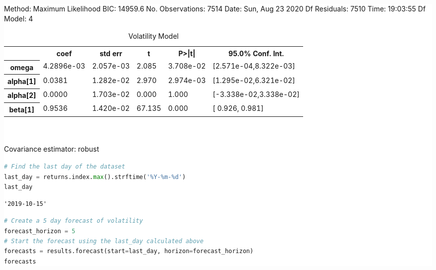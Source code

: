 </tr>
<tr>
  <th>Method:</th>        <td>Maximum Likelihood</td> <th>  BIC:               </th> <td>   14959.6</td>
</tr>
<tr>
  <th></th>                        <td></td>          <th>  No. Observations:  </th>    <td>7514</td>   
</tr>
<tr>
  <th>Date:</th>           <td>Sun, Aug 23 2020</td>  <th>  Df Residuals:      </th>    <td>7510</td>   
</tr>
<tr>
  <th>Time:</th>               <td>19:03:55</td>      <th>  Df Model:          </th>      <td>4</td>    
</tr>
</table>
<table class="simpletable">
<caption>Volatility Model</caption>
<tr>
      <td></td>        <th>coef</th>     <th>std err</th>      <th>t</th>       <th>P>|t|</th>      <th>95.0% Conf. Int.</th>   
</tr>
<tr>
  <th>omega</th>    <td>4.2896e-03</td> <td>2.057e-03</td> <td>    2.085</td> <td>3.708e-02</td>  <td>[2.571e-04,8.322e-03]</td>
</tr>
<tr>
  <th>alpha[1]</th> <td>    0.0381</td> <td>1.282e-02</td> <td>    2.970</td> <td>2.974e-03</td>  <td>[1.295e-02,6.321e-02]</td>
</tr>
<tr>
  <th>alpha[2]</th>   <td>0.0000</td>   <td>1.703e-02</td>   <td>0.000</td>   <td>    1.000</td> <td>[-3.338e-02,3.338e-02]</td>
</tr>
<tr>
  <th>beta[1]</th>  <td>    0.9536</td> <td>1.420e-02</td> <td>   67.135</td>   <td>0.000</td>      <td>[  0.926,  0.981]</td>  
</tr>
</table><br/><br/>Covariance estimator: robust




```python
# Find the last day of the dataset
last_day = returns.index.max().strftime('%Y-%m-%d')
last_day
```




    '2019-10-15'




```python
# Create a 5 day forecast of volatility
forecast_horizon = 5
# Start the forecast using the last_day calculated above
forecasts = results.forecast(start=last_day, horizon=forecast_horizon)
forecasts
```

